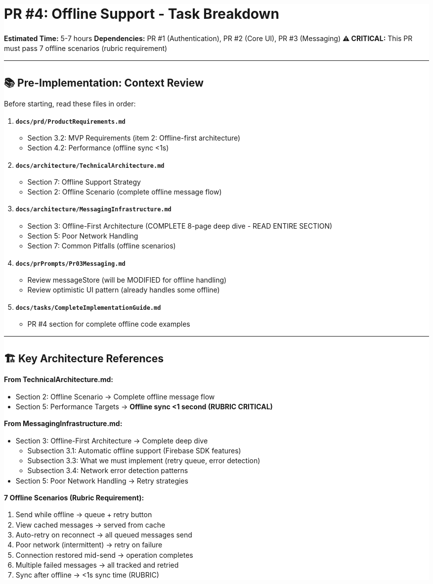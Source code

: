 # PR #4: Offline Support - Task Breakdown

**Estimated Time:** 5-7 hours
**Dependencies:** PR #1 (Authentication), PR #2 (Core UI), PR #3 (Messaging)
**⚠️ CRITICAL:** This PR must pass 7 offline scenarios (rubric requirement)

---

## 📚 Pre-Implementation: Context Review

Before starting, read these files in order:

1. **`docs/prd/ProductRequirements.md`**
   - Section 3.2: MVP Requirements (item 2: Offline-first architecture)
   - Section 4.2: Performance (offline sync <1s)

2. **`docs/architecture/TechnicalArchitecture.md`**
   - Section 7: Offline Support Strategy
   - Section 2: Offline Scenario (complete offline message flow)

3. **`docs/architecture/MessagingInfrastructure.md`**
   - Section 3: Offline-First Architecture (COMPLETE 8-page deep dive - READ ENTIRE SECTION)
   - Section 5: Poor Network Handling
   - Section 7: Common Pitfalls (offline scenarios)

4. **`docs/prPrompts/Pr03Messaging.md`**
   - Review messageStore (will be MODIFIED for offline handling)
   - Review optimistic UI pattern (already handles some offline)

5. **`docs/tasks/CompleteImplementationGuide.md`**
   - PR #4 section for complete offline code examples

---

## 🏗️ Key Architecture References

**From TechnicalArchitecture.md:**
- Section 2: Offline Scenario → Complete offline message flow
- Section 5: Performance Targets → **Offline sync <1 second (RUBRIC CRITICAL)**

**From MessagingInfrastructure.md:**
- Section 3: Offline-First Architecture → Complete deep dive
  - Subsection 3.1: Automatic offline support (Firebase SDK features)
  - Subsection 3.3: What we must implement (retry queue, error detection)
  - Subsection 3.4: Network error detection patterns
- Section 5: Poor Network Handling → Retry strategies

**7 Offline Scenarios (Rubric Requirement):**
1. Send while offline → queue + retry button
2. View cached messages → served from cache
3. Auto-retry on reconnect → all queued messages send
4. Poor network (intermittent) → retry on failure
5. Connection restored mid-send → operation completes
6. Multiple failed messages → all tracked and retried
7. Sync after offline → <1s sync time (RUBRIC)
